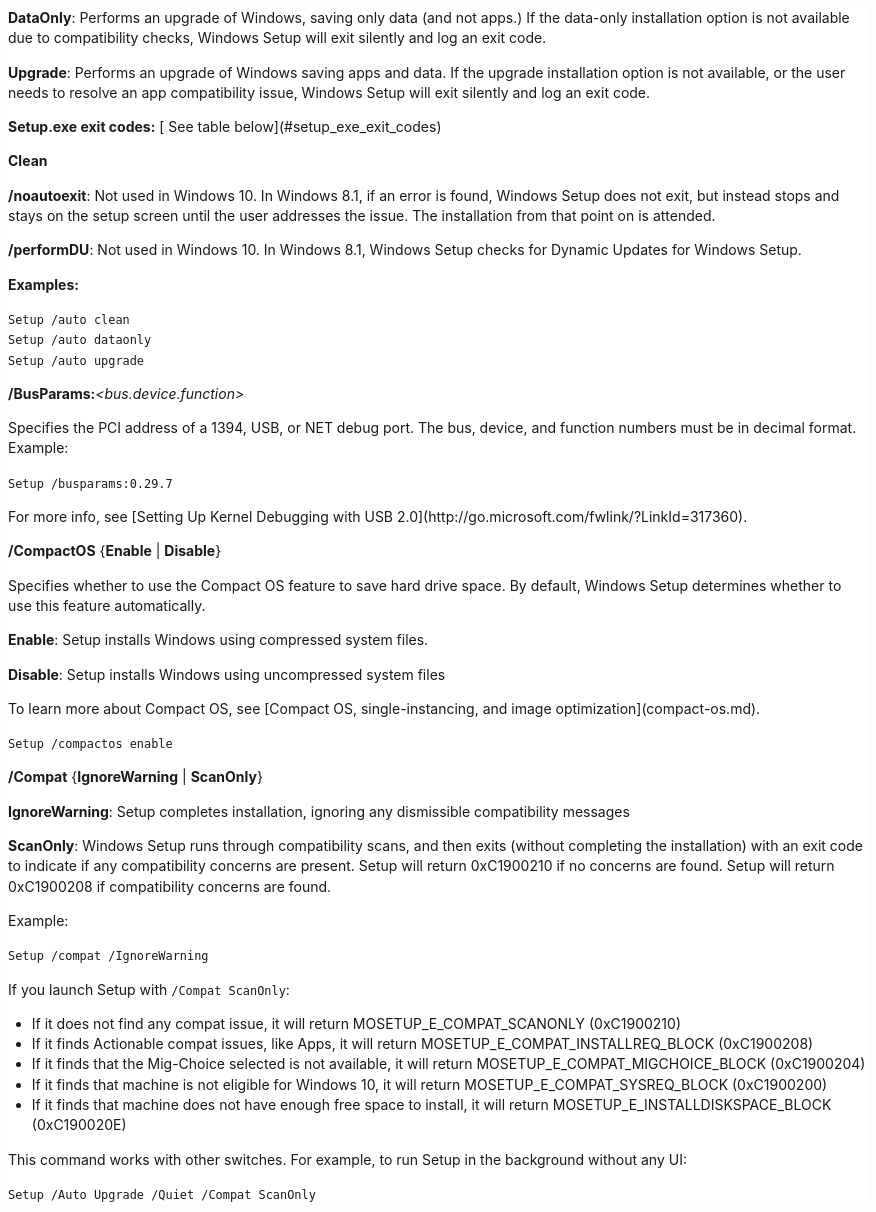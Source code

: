 <p><strong>DataOnly</strong>: Performs an upgrade of Windows, saving only data (and not apps.) If the data-only installation option is not available due to compatibility checks, Windows Setup will exit silently and log an exit code.</p>
<p><strong>Upgrade</strong>: Performs an upgrade of Windows saving apps and data. If the upgrade installation option is not available, or the user needs to resolve an app compatibility issue, Windows Setup will exit silently and log an exit code.</p>
<p><strong>Setup.exe exit codes:</strong> [ See table below](#setup_exe_exit_codes)</p>
<strong>Clean</strong>
<p><strong>/noautoexit</strong>: Not used in Windows 10. In Windows 8.1, if an error is found, Windows Setup does not exit, but instead stops and stays on the setup screen until the user addresses the issue. The installation from that point on is attended.</p>
<p><strong>/performDU</strong>: Not used in Windows 10. In Windows 8.1, Windows Setup checks for Dynamic Updates for Windows Setup.</p>
<p><strong>Examples:</strong></p>
<pre class="syntax" space="preserve"><code>Setup /auto clean 
Setup /auto dataonly 
Setup /auto upgrade</code></pre></td>
</tr>
<tr class="even">
<td align="left"><p><strong>/BusParams:</strong><em>&lt;bus.device.function&gt;</em></p></td>
<td align="left"><p>Specifies the PCI address of a 1394, USB, or NET debug port. The bus, device, and function numbers must be in decimal format. Example:</p>
<pre class="syntax" space="preserve"><code>Setup /busparams:0.29.7 </code></pre>
<p>For more info, see [Setting Up Kernel Debugging with USB 2.0](http://go.microsoft.com/fwlink/?LinkId=317360).</p></td>
</tr>
<tr class="odd">
<td align="left"><p><strong>/CompactOS</strong> {<strong>Enable</strong> | <strong>Disable</strong>}</p></td>
<td align="left"><p>Specifies whether to use the Compact OS feature to save hard drive space. By default, Windows Setup determines whether to use this feature automatically.</p>
<p><strong>Enable</strong>: Setup installs Windows using compressed system files.</p>
<p><strong>Disable</strong>: Setup installs Windows using uncompressed system files</p>
<p>To learn more about Compact OS, see [Compact OS, single-instancing, and image optimization](compact-os.md).</p>
<pre class="syntax" space="preserve"><code>Setup /compactos enable</code></pre></td>
</tr>
<tr class="even">
<td align="left"><p><strong>/Compat</strong> {<strong>IgnoreWarning</strong> | <strong>ScanOnly</strong>}</p></td>
<td align="left"><p><strong>IgnoreWarning</strong>: Setup completes installation, ignoring any dismissible compatibility messages</p>
<p><strong>ScanOnly</strong>: Windows Setup runs through compatibility scans, and then exits (without completing the installation) with an exit code to indicate if any compatibility concerns are present. Setup will return 0xC1900210 if no concerns are found. Setup will return 0xC1900208 if compatibility concerns are found.</p>
<p>Example:</p>
<pre class="syntax" space="preserve"><code>Setup /compat /IgnoreWarning</code></pre>
<p>If you launch Setup with <code>/Compat ScanOnly</code>:</p>
<ul>
<li>If it does not find any compat issue, it will return MOSETUP_E_COMPAT_SCANONLY (0xC1900210)</li>
<li>If it finds Actionable compat issues, like Apps, it will return MOSETUP_E_COMPAT_INSTALLREQ_BLOCK (0xC1900208)</li>
<li>If it finds that the Mig-Choice selected is not available, it will return MOSETUP_E_COMPAT_MIGCHOICE_BLOCK (0xC1900204)</li>
<li>If it finds that machine is not eligible for Windows 10, it will return MOSETUP_E_COMPAT_SYSREQ_BLOCK (0xC1900200)</li>
<li>If it finds that machine does not have enough free space to install, it will return MOSETUP_E_INSTALLDISKSPACE_BLOCK (0xC190020E)</li>
</ul>
<p>This command works with other switches. For example, to run Setup in the background without any UI:</p>
<pre class="syntax" space="preserve"><code>Setup /Auto Upgrade /Quiet /Compat ScanOnly</code></pre>